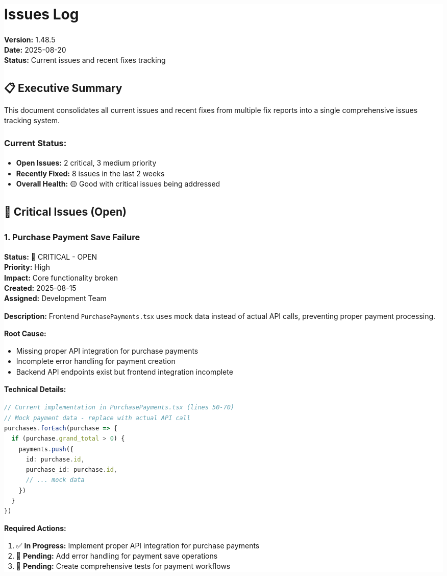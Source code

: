 # Issues Log

**Version:** 1.48.5  
**Date:** 2025-08-20  
**Status:** Current issues and recent fixes tracking

## 📋 **Executive Summary**

This document consolidates all current issues and recent fixes from multiple fix reports into a single comprehensive issues tracking system.

### **Current Status:**
- **Open Issues:** 2 critical, 3 medium priority
- **Recently Fixed:** 8 issues in the last 2 weeks
- **Overall Health:** 🟡 Good with critical issues being addressed

## 🚨 **Critical Issues (Open)**

### **1. Purchase Payment Save Failure**
**Status:** 🔴 CRITICAL - OPEN  
**Priority:** High  
**Impact:** Core functionality broken  
**Created:** 2025-08-15  
**Assigned:** Development Team

**Description:**
Frontend `PurchasePayments.tsx` uses mock data instead of actual API calls, preventing proper payment processing.

**Root Cause:**
- Missing proper API integration for purchase payments
- Incomplete error handling for payment creation
- Backend API endpoints exist but frontend integration incomplete

**Technical Details:**
```typescript
// Current implementation in PurchasePayments.tsx (lines 50-70)
// Mock payment data - replace with actual API call
purchases.forEach(purchase => {
  if (purchase.grand_total > 0) {
    payments.push({
      id: purchase.id,
      purchase_id: purchase.id,
      // ... mock data
    })
  }
})
```

**Required Actions:**
1. ✅ **In Progress:** Implement proper API integration for purchase payments
2. 🔄 **Pending:** Add error handling for payment save operations
3. 🔄 **Pending:** Create comprehensive tests for payment workflows
